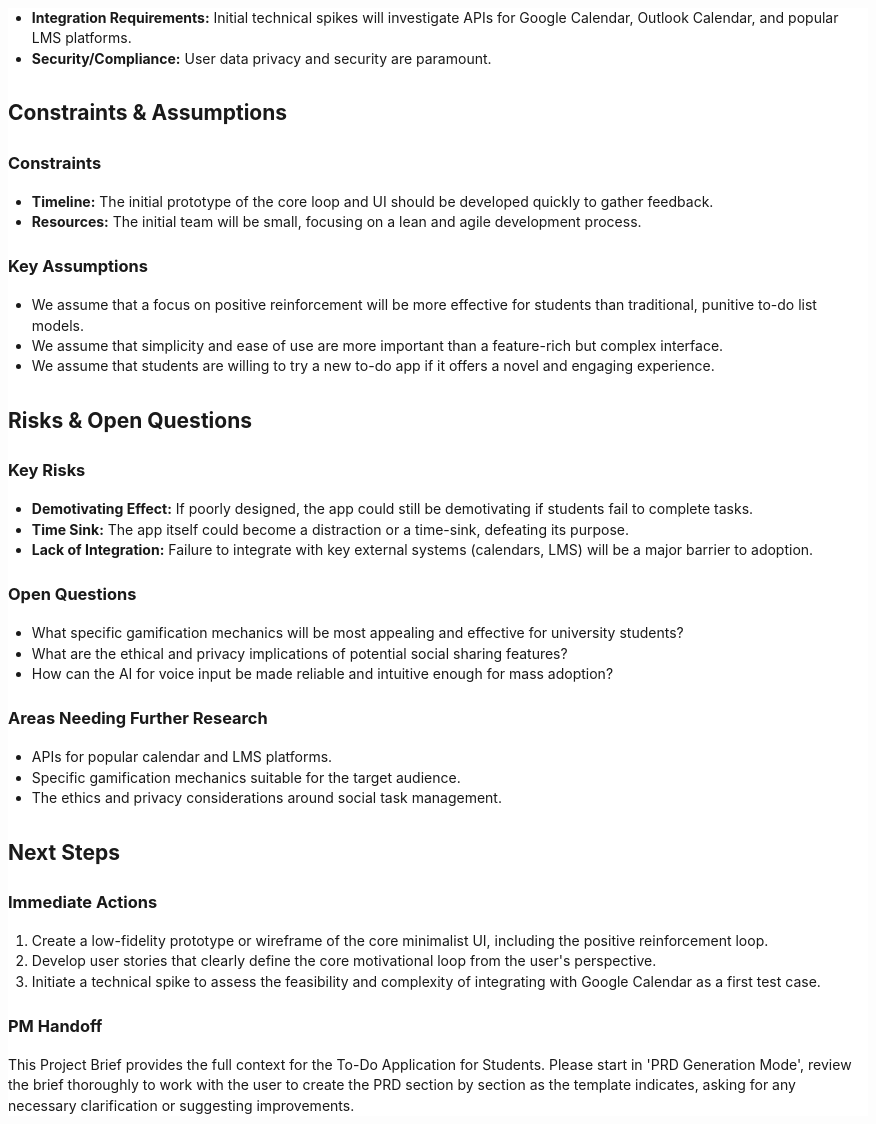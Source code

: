 - **Integration Requirements:** Initial technical spikes will investigate APIs for Google Calendar, Outlook Calendar, and popular LMS platforms.
- **Security/Compliance:** User data privacy and security are paramount.

## Constraints & Assumptions
### Constraints
- **Timeline:** The initial prototype of the core loop and UI should be developed quickly to gather feedback.
- **Resources:** The initial team will be small, focusing on a lean and agile development process.
### Key Assumptions
- We assume that a focus on positive reinforcement will be more effective for students than traditional, punitive to-do list models.
- We assume that simplicity and ease of use are more important than a feature-rich but complex interface.
- We assume that students are willing to try a new to-do app if it offers a novel and engaging experience.

## Risks & Open Questions
### Key Risks
- **Demotivating Effect:** If poorly designed, the app could still be demotivating if students fail to complete tasks.
- **Time Sink:** The app itself could become a distraction or a time-sink, defeating its purpose.
- **Lack of Integration:** Failure to integrate with key external systems (calendars, LMS) will be a major barrier to adoption.
### Open Questions
- What specific gamification mechanics will be most appealing and effective for university students?
- What are the ethical and privacy implications of potential social sharing features?
- How can the AI for voice input be made reliable and intuitive enough for mass adoption?
### Areas Needing Further Research
- APIs for popular calendar and LMS platforms.
- Specific gamification mechanics suitable for the target audience.
- The ethics and privacy considerations around social task management.

## Next Steps
### Immediate Actions
1.  Create a low-fidelity prototype or wireframe of the core minimalist UI, including the positive reinforcement loop.
2.  Develop user stories that clearly define the core motivational loop from the user's perspective.
3.  Initiate a technical spike to assess the feasibility and complexity of integrating with Google Calendar as a first test case.
### PM Handoff
This Project Brief provides the full context for the To-Do Application for Students. Please start in 'PRD Generation Mode', review the brief thoroughly to work with the user to create the PRD section by section as the template indicates, asking for any necessary clarification or suggesting improvements.
